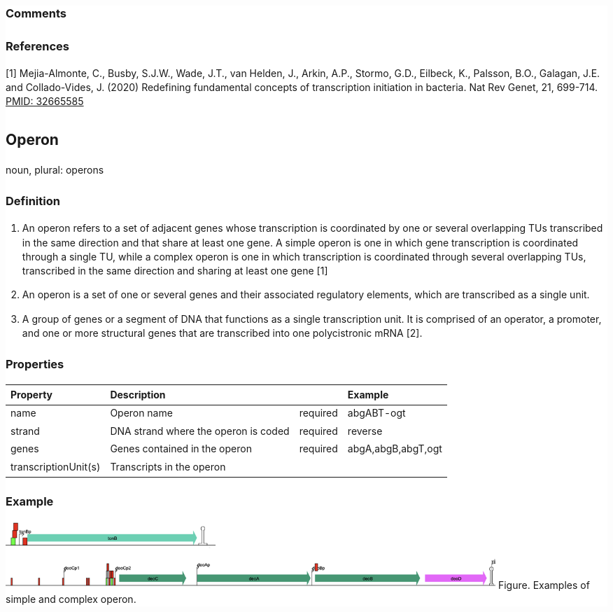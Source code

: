 
### Comments


### References

[1] Mejia-Almonte, C., Busby, S.J.W., Wade, J.T., van Helden, J., Arkin, A.P., Stormo, G.D., Eilbeck, K., Palsson, B.O., Galagan, J.E. and Collado-Vides, J. (2020) Redefining fundamental concepts of transcription initiation in bacteria. Nat Rev Genet, 21, 699-714. [PMID: 32665585](https://pubmed.ncbi.nlm.nih.gov/32665585/)



## Operon

 noun, plural: operons
 
### Definition

1. An operon refers to a set of adjacent genes whose transcription is coordinated by one or several overlapping TUs transcribed in the same direction and that share at least one gene. A simple operon is one in which gene transcription is coordinated through a single TU, while a complex operon is one in which transcription is coordinated through several overlapping TUs, transcribed in the same direction and sharing at least one gene [1]

2. An operon is a set of one or several genes and their associated regulatory elements, which are transcribed as a single unit.
 
3.  A group of genes or a segment of DNA that functions as a single transcription unit. It is comprised of an operator, a promoter, and one or more structural genes that are transcribed into one polycistronic mRNA [2].


### Properties

| Property   | Description   |    | Example |
|:-- |:-- |:-- |:-- |
| name | Operon name | required | abgABT-ogt|
| strand |DNA strand where the operon is coded | required | reverse |
| genes | Genes contained in the operon | required |abgA,abgB,abgT,ogt |
| transcriptionUnit(s)|  Transcripts in the operon | | |

### Example

<left><img src="./glossary-of-regulondb-images/operon_simple.png" alt="drawing" width="300"/></left>
<left><img src="./glossary-of-regulondb-images/operon_complex.png" alt="drawing" width="700"/></left>
Figure. Examples of simple and complex operon.
